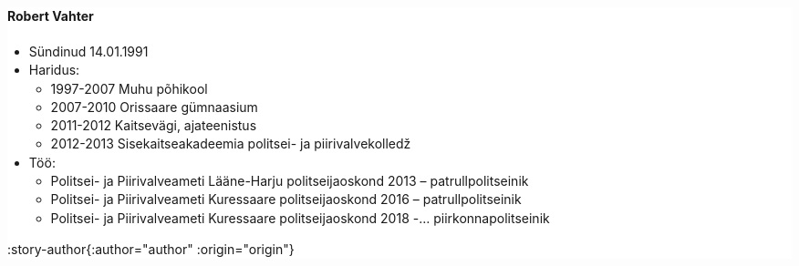#### Robert Vahter

- Sündinud 14.01.1991
- Haridus:
    - 1997-2007 Muhu põhikool
    - 2007-2010 Orissaare gümnaasium
    - 2011-2012 Kaitsevägi, ajateenistus
    - 2012-2013 Sisekaitseakadeemia politsei- ja piirivalvekolledž
- Töö:
    - Politsei- ja Piirivalveameti Lääne-Harju politseijaoskond 2013 – patrullpolitseinik
    - Politsei- ja Piirivalveameti Kuressaare politseijaoskond 2016 – patrullpolitseinik
    - Politsei- ja Piirivalveameti Kuressaare politseijaoskond 2018 -… piirkonnapolitseinik




:story-author{:author="author" :origin="origin"}

<details-wrapper summary="Mis mõtted tekkisid?"></details-wrapper>


<details-wrapper summary="Allikad" class="text-sm" icon="icon-park-outline:document-folder"></details-wrapper>